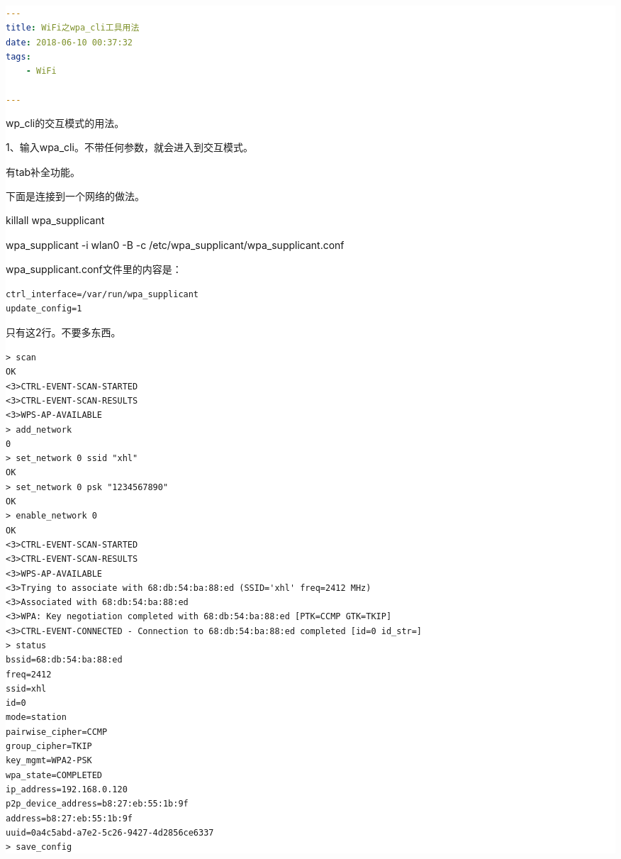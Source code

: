 ```yaml
---
title: WiFi之wpa_cli工具用法
date: 2018-06-10 00:37:32
tags:
	- WiFi

---
```




wp_cli的交互模式的用法。

1、输入wpa_cli。不带任何参数，就会进入到交互模式。

有tab补全功能。

下面是连接到一个网络的做法。

killall wpa_supplicant

wpa_supplicant -i wlan0 -B -c /etc/wpa_supplicant/wpa_supplicant.conf

wpa_supplicant.conf文件里的内容是：

```
ctrl_interface=/var/run/wpa_supplicant
update_config=1
```

只有这2行。不要多东西。

```
> scan
OK
<3>CTRL-EVENT-SCAN-STARTED 
<3>CTRL-EVENT-SCAN-RESULTS 
<3>WPS-AP-AVAILABLE 
> add_network 
0
> set_network 0 ssid "xhl"
OK
> set_network 0 psk "1234567890"
OK
> enable_network 0
OK
<3>CTRL-EVENT-SCAN-STARTED 
<3>CTRL-EVENT-SCAN-RESULTS 
<3>WPS-AP-AVAILABLE 
<3>Trying to associate with 68:db:54:ba:88:ed (SSID='xhl' freq=2412 MHz)
<3>Associated with 68:db:54:ba:88:ed
<3>WPA: Key negotiation completed with 68:db:54:ba:88:ed [PTK=CCMP GTK=TKIP]
<3>CTRL-EVENT-CONNECTED - Connection to 68:db:54:ba:88:ed completed [id=0 id_str=]
> status
bssid=68:db:54:ba:88:ed
freq=2412
ssid=xhl
id=0
mode=station
pairwise_cipher=CCMP
group_cipher=TKIP
key_mgmt=WPA2-PSK
wpa_state=COMPLETED
ip_address=192.168.0.120
p2p_device_address=b8:27:eb:55:1b:9f
address=b8:27:eb:55:1b:9f
uuid=0a4c5abd-a7e2-5c26-9427-4d2856ce6337
> save_config 
```